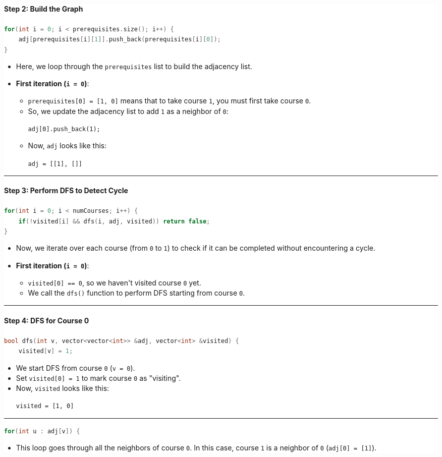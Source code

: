 
#### **Step 2: Build the Graph**

```cpp
for(int i = 0; i < prerequisites.size(); i++) {
    adj[prerequisites[i][1]].push_back(prerequisites[i][0]);
}
```
- Here, we loop through the `prerequisites` list to build the adjacency list.

- **First iteration (`i = 0`)**:
  - `prerequisites[0] = [1, 0]` means that to take course `1`, you must first take course `0`.
  - So, we update the adjacency list to add `1` as a neighbor of `0`:
    ```
    adj[0].push_back(1);
    ```
  - Now, `adj` looks like this:
    ```
    adj = [[1], []]
    ```

---

#### **Step 3: Perform DFS to Detect Cycle**

```cpp
for(int i = 0; i < numCourses; i++) {
    if(!visited[i] && dfs(i, adj, visited)) return false;
}
```
- Now, we iterate over each course (from `0` to `1`) to check if it can be completed without encountering a cycle.

- **First iteration (`i = 0`)**:
  - `visited[0] == 0`, so we haven't visited course `0` yet.
  - We call the `dfs()` function to perform DFS starting from course `0`.

---

#### **Step 4: DFS for Course 0**

```cpp
bool dfs(int v, vector<vector<int>> &adj, vector<int> &visited) {
    visited[v] = 1;
```
- We start DFS from course `0` (`v = 0`).
- Set `visited[0] = 1` to mark course `0` as "visiting".
- Now, `visited` looks like this:
  ```
  visited = [1, 0]
  ```

---

```cpp
for(int u : adj[v]) {
```
- This loop goes through all the neighbors of course `0`. In this case, course `1` is a neighbor of `0` (`adj[0] = [1]`).
